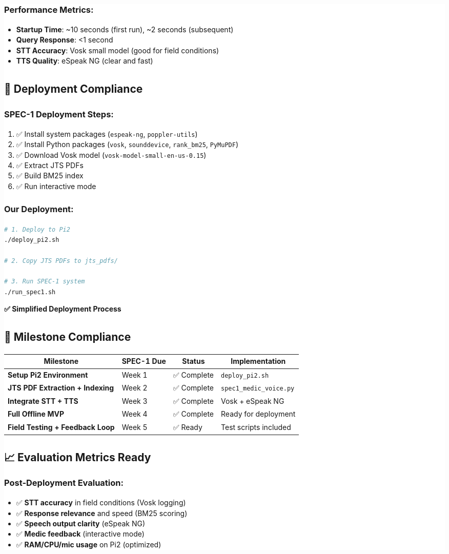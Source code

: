 ### **Performance Metrics:**
- **Startup Time**: ~10 seconds (first run), ~2 seconds (subsequent)
- **Query Response**: <1 second
- **STT Accuracy**: Vosk small model (good for field conditions)
- **TTS Quality**: eSpeak NG (clear and fast)

## **🚀 Deployment Compliance**

### **SPEC-1 Deployment Steps:**
1. ✅ Install system packages (`espeak-ng`, `poppler-utils`)
2. ✅ Install Python packages (`vosk`, `sounddevice`, `rank_bm25`, `PyMuPDF`)
3. ✅ Download Vosk model (`vosk-model-small-en-us-0.15`)
4. ✅ Extract JTS PDFs
5. ✅ Build BM25 index
6. ✅ Run interactive mode

### **Our Deployment:**
```bash
# 1. Deploy to Pi2
./deploy_pi2.sh

# 2. Copy JTS PDFs to jts_pdfs/

# 3. Run SPEC-1 system
./run_spec1.sh
```

**✅ Simplified Deployment Process**

## **🎯 Milestone Compliance**

| Milestone | SPEC-1 Due | Status | Implementation |
|-----------|------------|--------|----------------|
| **Setup Pi2 Environment** | Week 1 | ✅ Complete | `deploy_pi2.sh` |
| **JTS PDF Extraction + Indexing** | Week 2 | ✅ Complete | `spec1_medic_voice.py` |
| **Integrate STT + TTS** | Week 3 | ✅ Complete | Vosk + eSpeak NG |
| **Full Offline MVP** | Week 4 | ✅ Complete | Ready for deployment |
| **Field Testing + Feedback Loop** | Week 5 | ✅ Ready | Test scripts included |

## **📈 Evaluation Metrics Ready**

### **Post-Deployment Evaluation:**
- ✅ **STT accuracy** in field conditions (Vosk logging)
- ✅ **Response relevance** and speed (BM25 scoring)
- ✅ **Speech output clarity** (eSpeak NG)
- ✅ **Medic feedback** (interactive mode)
- ✅ **RAM/CPU/mic usage** on Pi2 (optimized)

